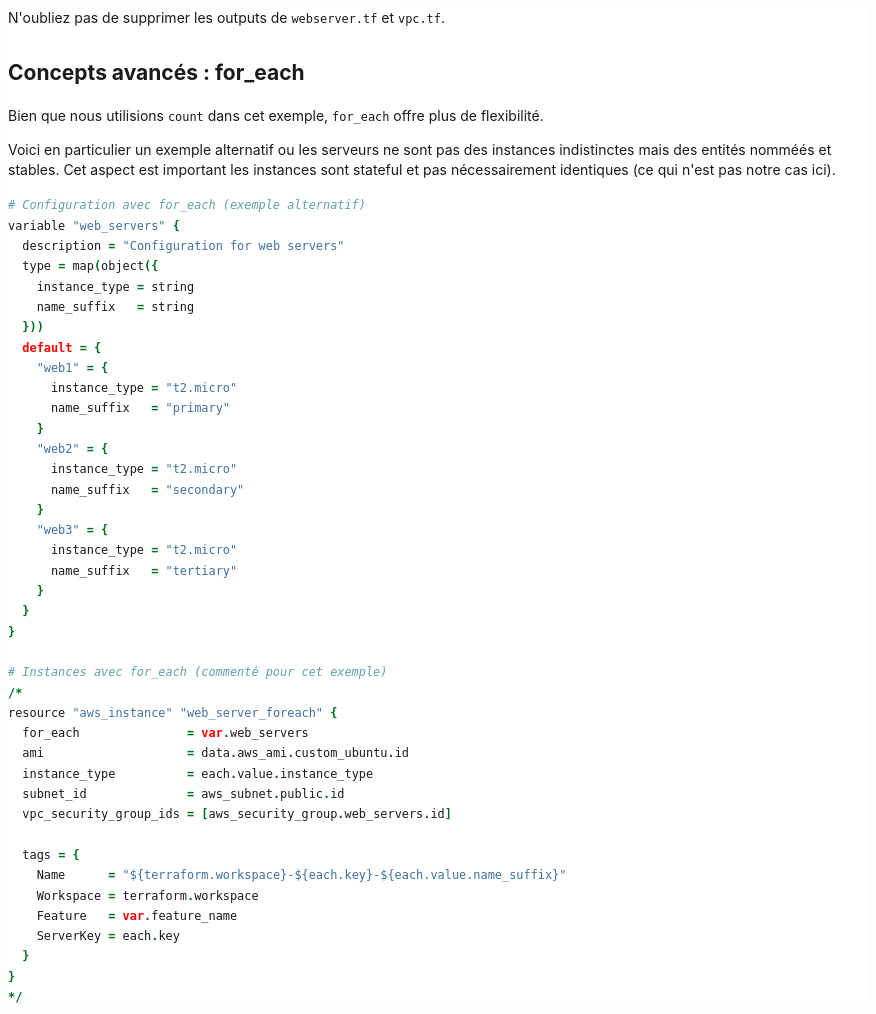 N'oubliez pas de supprimer les outputs de `webserver.tf` et `vpc.tf`.

## Concepts avancés : for_each

Bien que nous utilisions `count` dans cet exemple, `for_each` offre plus de flexibilité. 

Voici en particulier un exemple alternatif ou les serveurs ne sont pas des instances indistinctes mais des entités nomméés et stables. Cet aspect est important les instances sont stateful et pas nécessairement identiques (ce qui n'est pas notre cas ici).

```coffee
# Configuration avec for_each (exemple alternatif)
variable "web_servers" {
  description = "Configuration for web servers"
  type = map(object({
    instance_type = string
    name_suffix   = string
  }))
  default = {
    "web1" = {
      instance_type = "t2.micro"
      name_suffix   = "primary"
    }
    "web2" = {
      instance_type = "t2.micro"
      name_suffix   = "secondary"
    }
    "web3" = {
      instance_type = "t2.micro"
      name_suffix   = "tertiary"
    }
  }
}

# Instances avec for_each (commenté pour cet exemple)
/*
resource "aws_instance" "web_server_foreach" {
  for_each               = var.web_servers
  ami                    = data.aws_ami.custom_ubuntu.id
  instance_type          = each.value.instance_type
  subnet_id              = aws_subnet.public.id
  vpc_security_group_ids = [aws_security_group.web_servers.id]

  tags = {
    Name      = "${terraform.workspace}-${each.key}-${each.value.name_suffix}"
    Workspace = terraform.workspace
    Feature   = var.feature_name
    ServerKey = each.key
  }
}
*/
```
